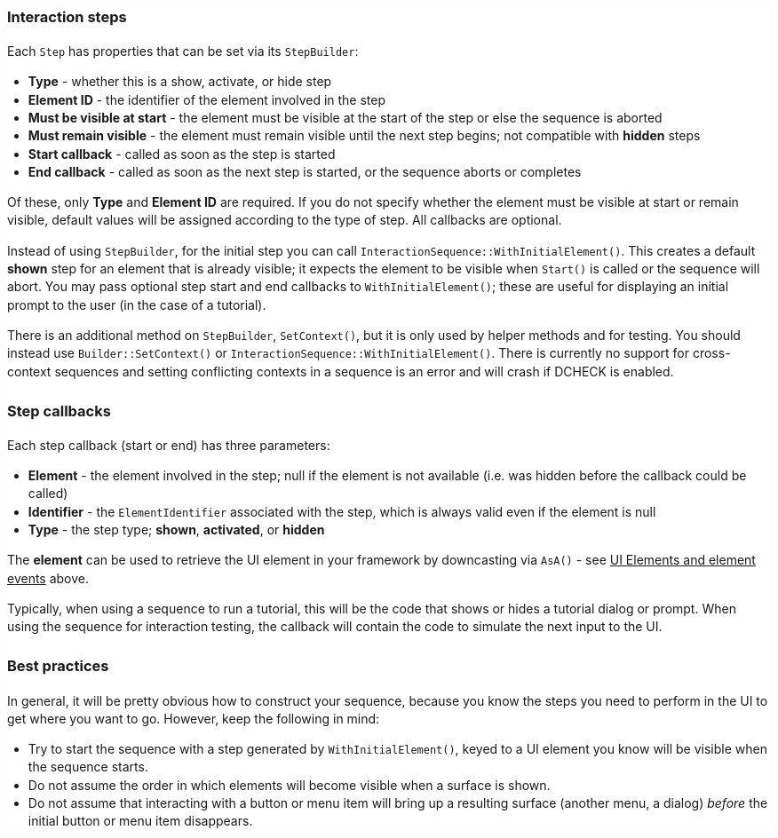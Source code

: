 ### Interaction steps

Each `Step` has properties that can be set via its `StepBuilder`:
* **Type** - whether this is a show, activate, or hide step
* **Element ID** - the identifier of the element involved in the step
* **Must be visible at start** - the element must be visible at the start of the
  step or else the sequence is aborted
* **Must remain visible** - the element must remain visible until the next step
  begins; not compatible with **hidden** steps
* **Start callback** - called as soon as the step is started
* **End callback** - called as soon as the next step is started, or the sequence
  aborts or completes

Of these, only **Type** and **Element ID** are required. If you do not specify
whether the element must be visible at start or remain visible, default values
will be assigned according to the type of step. All callbacks are optional.

Instead of using `StepBuilder`, for the initial step you can call
`InteractionSequence::WithInitialElement()`. This creates a default **shown**
step for an element that is already visible; it expects the element to be
visible when `Start()` is called or the sequence will abort. You may pass
optional step start and end callbacks to `WithInitialElement()`; these are
useful for displaying an initial prompt to the user (in the case of a
tutorial).

There is an additional method on `StepBuilder`, `SetContext()`, but it is only
used by helper methods and for testing. You should instead use
`Builder::SetContext()` or `InteractionSequence::WithInitialElement()`. There
is currently no support for cross-context sequences and setting conflicting
contexts in a sequence is an error and will crash if DCHECK is enabled.

### Step callbacks

Each step callback (start or end) has three parameters:
* **Element** - the element involved in the step; null if the element is not
  available (i.e. was hidden before the callback could be called)
* **Identifier** - the `ElementIdentifier` associated with the step, which is
  always valid even if the element is null
* **Type** - the step type; **shown**, **activated**, or **hidden**

The **element** can be used to retrieve the UI element in your framework by
downcasting via `AsA()` - see
[UI Elements and element events](#UI-Elements-and-element-events) above.

Typically, when using a sequence to run a tutorial, this will be the code that
shows or hides a tutorial dialog or prompt. When using the sequence for
interaction testing, the callback will contain the code to simulate the next
input to the UI.

### Best practices

In general, it will be pretty obvious how to construct your sequence, because
you know the steps you need to perform in the UI to get where you want to go.
However, keep the following in mind:
* Try to start the sequence with a step generated by `WithInitialElement()`,
  keyed to a UI element you know will be visible when the sequence starts.
* Do not assume the order in which elements will become visible when a surface
  is shown.
* Do not assume that interacting with a button or menu item will bring up a
  resulting surface (another menu, a dialog) _before_ the initial button or
  menu item disappears.
